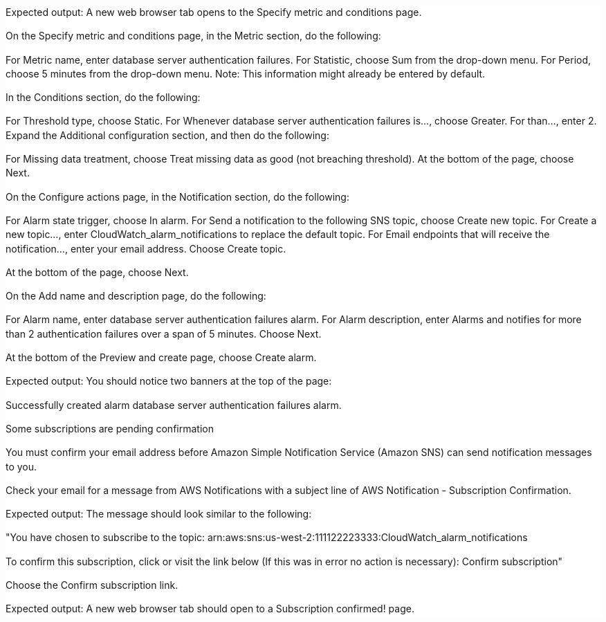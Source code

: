  Expected output: A new web browser tab opens to the Specify metric and conditions page.

On the Specify metric and conditions page, in the Metric section, do the following:

For Metric name, enter database server authentication failures.
For Statistic, choose Sum from the drop-down menu.
For Period, choose 5 minutes from the drop-down menu.
 Note: This information might already be entered by default.

In the Conditions section, do the following:

For Threshold type, choose  Static.
For Whenever database server authentication failures is…, choose  Greater.
For than…, enter 2.
Expand the Additional configuration section, and then do the following:

For Missing data treatment, choose Treat missing data as good (not breaching threshold).
At the bottom of the page, choose Next.

On the Configure actions page, in the Notification section, do the following:

For Alarm state trigger, choose  In alarm.
For Send a notification to the following SNS topic, choose  Create new topic.
For Create a new topic…, enter CloudWatch_alarm_notifications to replace the default topic.
For Email endpoints that will receive the notification…, enter your email address.
Choose Create topic.

At the bottom of the page, choose Next.

On the Add name and description page, do the following:

For Alarm name, enter database server authentication failures alarm.
For Alarm description, enter Alarms and notifies for more than 2 authentication failures over a span of 5 minutes.
Choose Next.

At the bottom of the Preview and create page, choose Create alarm.

 Expected output: You should notice two banners at the top of the page:

 Successfully created alarm database server authentication failures alarm.

 Some subscriptions are pending confirmation

You must confirm your email address before Amazon Simple Notification Service (Amazon SNS) can send notification messages to you.

Check your email for a message from AWS Notifications with a subject line of AWS Notification - Subscription Confirmation.

 Expected output: The message should look similar to the following:

"You have chosen to subscribe to the topic: arn:aws:sns:us-west-2:111122223333:CloudWatch_alarm_notifications

To confirm this subscription, click or visit the link below (If this was in error no action is necessary): Confirm subscription"

Choose the Confirm subscription link.

 Expected output: A new web browser tab should open to a Subscription confirmed! page.
